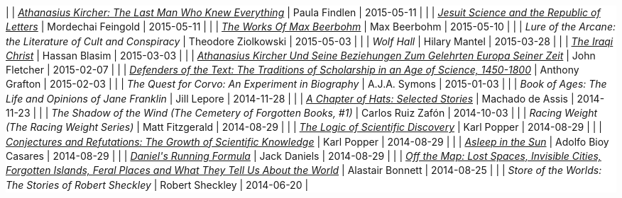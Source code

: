 |                                                                   | [*Athanasius Kircher: The Last Man Who Knew Everything*](https://www.amazon.com/gp/product/6612320206/?tag=ryanfb-20)                                                                      | Paula Findlen                      | 2015-05-11 |
|                                                                   | [*Jesuit Science and the Republic of Letters*](https://www.amazon.com/gp/product/0262062348/?tag=ryanfb-20)                                                                                | Mordechai Feingold                 | 2015-05-11 |
|                                                                   | [*The Works Of Max Beerbohm*](https://www.amazon.com/gp/product/1419188585/?tag=ryanfb-20)                                                                                                 | Max Beerbohm                       | 2015-05-10 |
|                                                                   | *Lure of the Arcane: the Literature of Cult and Conspiracy*                                                                                                                                | Theodore Ziolkowski                | 2015-05-03 |
|                                                                   | *Wolf Hall*                                                                                                                                                                                | Hilary Mantel                      | 2015-03-28 |
|                                                                   | [*The Iraqi Christ*](https://www.amazon.com/gp/product/1905583524/?tag=ryanfb-20)                                                                                                          | Hassan Blasim                      | 2015-03-03 |
|                                                                   | [*Athanasius Kircher Und Seine Beziehungen Zum Gelehrten Europa Seiner Zeit*](https://www.amazon.com/gp/product/3447028424/?tag=ryanfb-20)                                                 | John  Fletcher                     | 2015-02-07 |
|                                                                   | [*Defenders of the Text: The Traditions of Scholarship in an Age of Science, 1450-1800*](https://www.amazon.com/gp/product/0674195450/?tag=ryanfb-20)                                      | Anthony Grafton                    | 2015-02-03 |
|                                                                   | *The Quest for Corvo: An Experiment in Biography*                                                                                                                                          | A.J.A. Symons                      | 2015-01-03 |
|                                                                   | *Book of Ages: The Life and Opinions of Jane Franklin*                                                                                                                                     | Jill Lepore                        | 2014-11-28 |
|                                                                   | [*A Chapter of Hats: Selected Stories*](https://www.amazon.com/gp/product/0747594619/?tag=ryanfb-20)                                                                                       | Machado de Assis                   | 2014-11-23 |
|                                                                   | *The Shadow of the Wind (The Cemetery of Forgotten Books, #1)*                                                                                                                             | Carlos Ruiz Zafón                  | 2014-10-03 |
|                                                                   | *Racing Weight (The Racing Weight Series)*                                                                                                                                                 | Matt Fitzgerald                    | 2014-08-29 |
|                                                                   | [*The Logic of Scientific Discovery*](https://www.amazon.com/gp/product/0415278449/?tag=ryanfb-20)                                                                                         | Karl Popper                        | 2014-08-29 |
|                                                                   | [*Conjectures and Refutations: The Growth of Scientific Knowledge*](https://www.amazon.com/gp/product/0415285941/?tag=ryanfb-20)                                                           | Karl Popper                        | 2014-08-29 |
|                                                                   | [*Asleep in the Sun*](https://www.amazon.com/gp/product/1590170954/?tag=ryanfb-20)                                                                                                         | Adolfo Bioy Casares                | 2014-08-29 |
|                                                                   | [*Daniel's Running Formula*](https://www.amazon.com/gp/product/1450431836/?tag=ryanfb-20)                                                                                                  | Jack Daniels                       | 2014-08-29 |
|                                                                   | [*Off the Map: Lost Spaces, Invisible Cities, Forgotten Islands, Feral Places and What They Tell Us About the World*](https://www.amazon.com/gp/product/178131361X/?tag=ryanfb-20)         | Alastair Bonnett                   | 2014-08-25 |
|                                                                   | *Store of the Worlds: The Stories of Robert Sheckley*                                                                                                                                      | Robert Sheckley                    | 2014-06-20 |